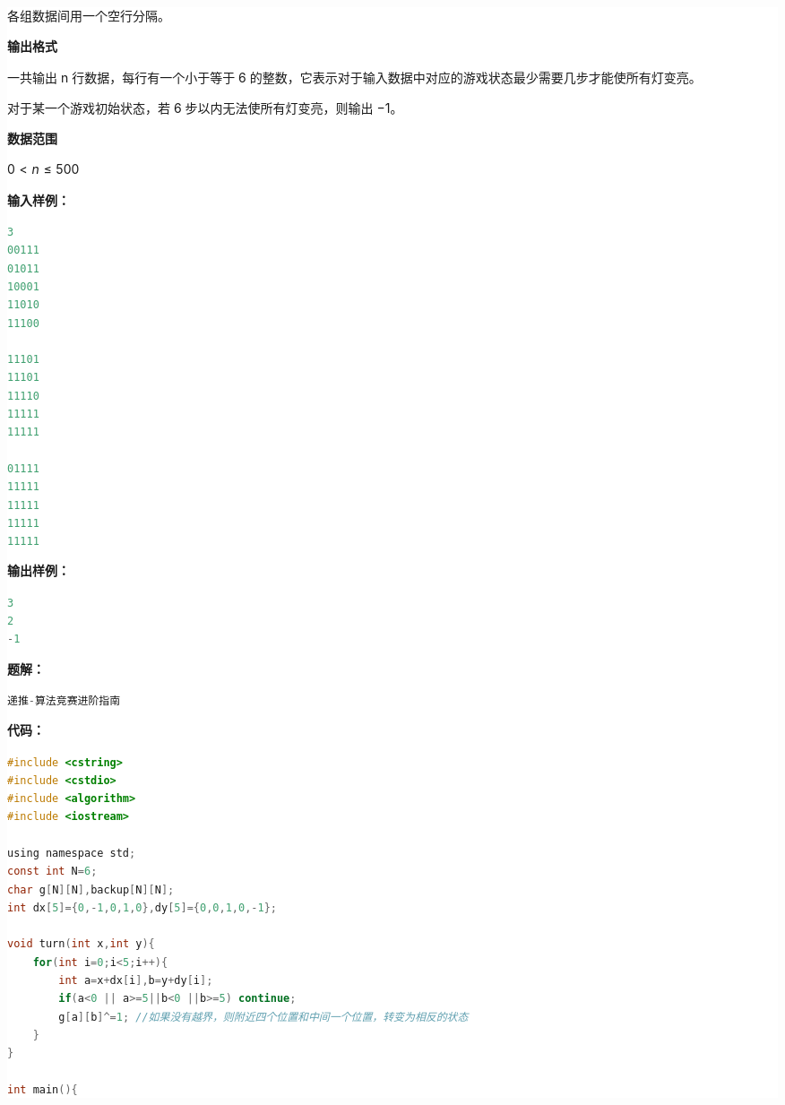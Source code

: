 各组数据间用一个空行分隔。

**输出格式**

一共输出 n 行数据，每行有一个小于等于 6 的整数，它表示对于输入数据中对应的游戏状态最少需要几步才能使所有灯变亮。

对于某一个游戏初始状态，若 6 步以内无法使所有灯变亮，则输出 −1。

**数据范围**

$0<n≤500$

**输入样例：**

```c
3
00111
01011
10001
11010
11100

11101
11101
11110
11111
11111

01111
11111
11111
11111
11111
```

**输出样例：**

```c
3
2
-1
```

**题解：**

``` c
递推-算法竞赛进阶指南
```

**代码：**

```c
#include <cstring>
#include <cstdio>
#include <algorithm>
#include <iostream>

using namespace std;
const int N=6;
char g[N][N],backup[N][N];
int dx[5]={0,-1,0,1,0},dy[5]={0,0,1,0,-1};

void turn(int x,int y){
    for(int i=0;i<5;i++){
        int a=x+dx[i],b=y+dy[i];
        if(a<0 || a>=5||b<0 ||b>=5) continue;
        g[a][b]^=1; //如果没有越界，则附近四个位置和中间一个位置，转变为相反的状态
    }
}

int main(){
```